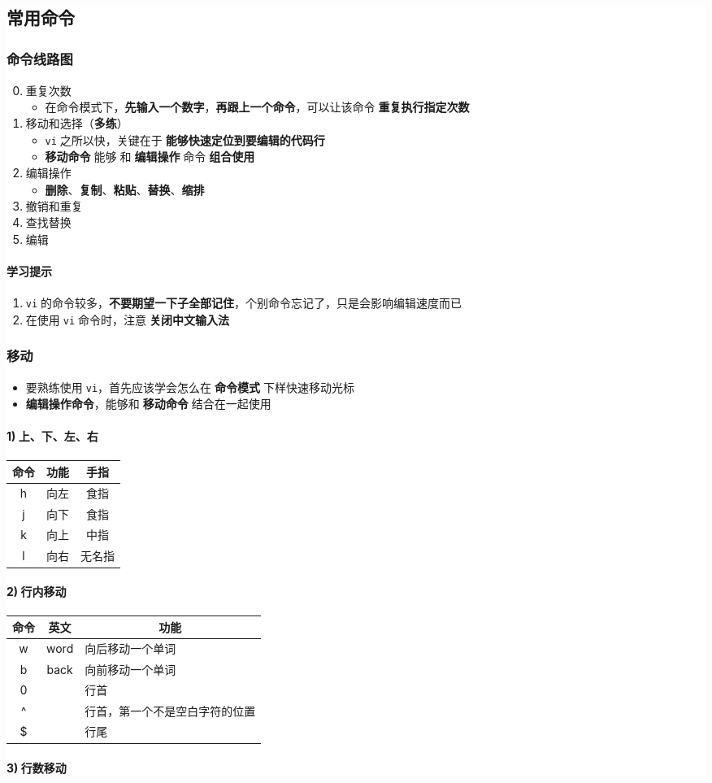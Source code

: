 ## 常用命令

### 命令线路图

0. 重复次数
    * 在命令模式下，**先输入一个数字**，**再跟上一个命令**，可以让该命令 **重复执行指定次数** 
1. 移动和选择（**多练**）
    * `vi` 之所以快，关键在于 **能够快速定位到要编辑的代码行**
    * **移动命令** 能够 和 **编辑操作** 命令 **组合使用**
2. 编辑操作
    * **删除**、**复制**、**粘贴**、**替换**、**缩排**
3. 撤销和重复
4. 查找替换
5. 编辑

#### 学习提示

1. `vi` 的命令较多，**不要期望一下子全部记住**，个别命令忘记了，只是会影响编辑速度而已
2. 在使用 `vi` 命令时，注意 **关闭中文输入法**

### 移动

* 要熟练使用 `vi`，首先应该学会怎么在 **命令模式** 下样快速移动光标
* **编辑操作命令**，能够和 **移动命令** 结合在一起使用
  
#### 1) 上、下、左、右

| 命令 | 功能 | 手指 |
| :---: | --- | :---: |
| h | 向左 | 食指 |
| j | 向下 | 食指 |
| k | 向上 | 中指 |
| l | 向右 | 无名指 |

#### 2) 行内移动

| 命令 | 英文 | 功能 |
| :---: | :---: | --- |
| w | word | 向后移动一个单词 |
| b | back | 向前移动一个单词 |
| 0 | | 行首 |
| ^ | | 行首，第一个不是空白字符的位置 |
| $ | | 行尾 |

#### 3) 行数移动
